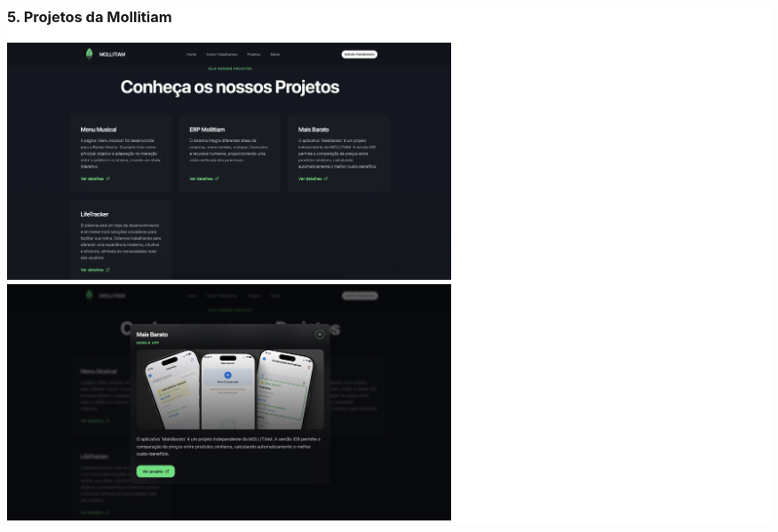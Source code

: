 ### 5. Projetos da Mollitiam
<img src="screenshots/projeto.png" width="500"/>
<img src="screenshots/projeto2.png" width="500"/>
